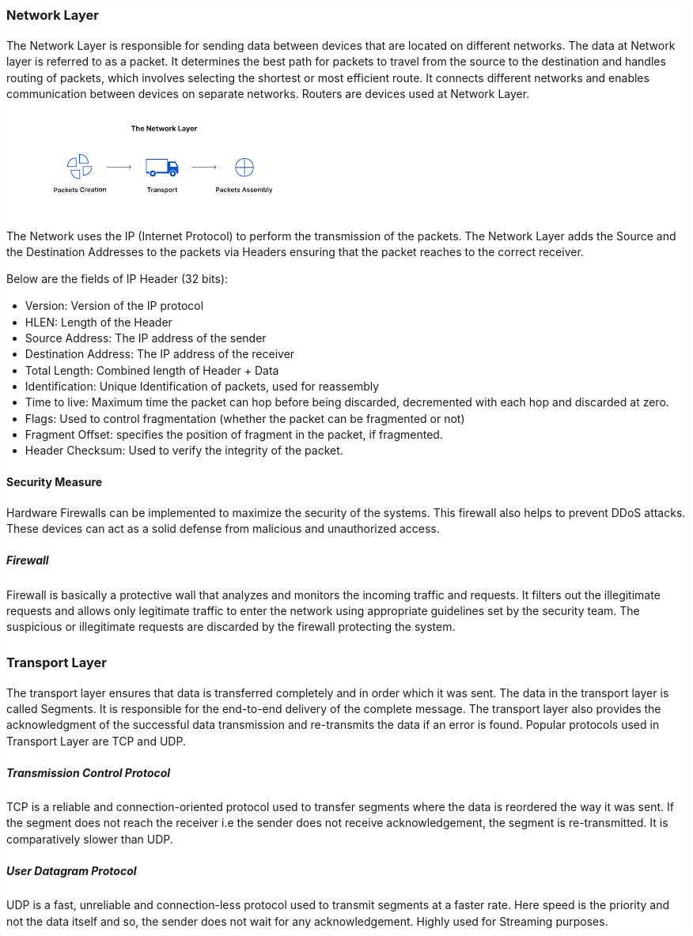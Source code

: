 
### Network Layer
The Network Layer is responsible for sending data between devices that are located on different networks. The data at Network layer is referred to as a packet. It determines the best path for packets to travel from the source to the destination and handles routing of packets, which involves selecting the shortest or most efficient route. It connects different networks and enables communication between devices on separate networks. Routers are devices used at Network Layer.

![Network.png](https://github.com/prakshitvjain/OSImodel/blob/main/Network.png)

The Network uses the IP (Internet Protocol) to perform the transmission of the packets. The Network Layer adds the Source and the Destination Addresses to the packets via Headers ensuring that the packet reaches to the correct receiver. 

Below are the fields of IP Header (32 bits):

- Version: Version of the IP protocol
- HLEN: Length of the Header
- Source Address: The IP address of the sender
- Destination Address: The IP address of the receiver
- Total Length: Combined length of Header + Data
- Identification: Unique Identification of packets, used for reassembly
- Time to live: Maximum time the packet can hop before being discarded, decremented with each hop and discarded at zero.
- Flags: Used to control fragmentation (whether the packet can be fragmented or not)
- Fragment Offset: specifies the position of fragment in the packet, if fragmented.
- Header Checksum: Used to verify the integrity of the packet.
#### Security Measure
Hardware Firewalls can be implemented to maximize the security of the systems. This firewall also helps to prevent DDoS attacks. These devices can act as a solid defense from malicious and unauthorized access.
##### Firewall
Firewall is basically a protective wall that analyzes and monitors the incoming traffic and requests. It filters out the illegitimate requests and allows only legitimate traffic to enter the network using appropriate guidelines set by the security team. The suspicious or illegitimate requests are discarded by the firewall protecting the system.

### Transport Layer
The transport layer ensures that data is transferred completely and in order which it was sent. The data in the transport layer is called Segments. It is responsible for the end-to-end delivery of the complete message. The transport layer also provides the acknowledgment of the successful data transmission and re-transmits the data if an error is found. Popular protocols used in Transport Layer are TCP and UDP.
##### Transmission Control Protocol
TCP is a reliable and connection-oriented protocol used to transfer segments where the data is reordered the way it was sent. If the segment does not reach the receiver i.e the sender does not receive acknowledgement, the segment is re-transmitted. It is comparatively slower than UDP.
##### User Datagram Protocol
UDP is a fast, unreliable and connection-less protocol used to transmit segments at a faster rate. Here speed is the priority and not the data itself and so, the sender does not wait for any acknowledgement. Highly used for Streaming purposes.
